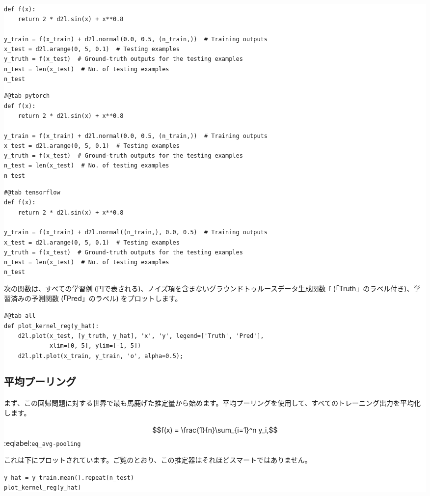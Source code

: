 ```{.python .input}
def f(x):
    return 2 * d2l.sin(x) + x**0.8

y_train = f(x_train) + d2l.normal(0.0, 0.5, (n_train,))  # Training outputs
x_test = d2l.arange(0, 5, 0.1)  # Testing examples
y_truth = f(x_test)  # Ground-truth outputs for the testing examples
n_test = len(x_test)  # No. of testing examples
n_test
```

```{.python .input}
#@tab pytorch
def f(x):
    return 2 * d2l.sin(x) + x**0.8

y_train = f(x_train) + d2l.normal(0.0, 0.5, (n_train,))  # Training outputs
x_test = d2l.arange(0, 5, 0.1)  # Testing examples
y_truth = f(x_test)  # Ground-truth outputs for the testing examples
n_test = len(x_test)  # No. of testing examples
n_test
```

```{.python .input}
#@tab tensorflow
def f(x):
    return 2 * d2l.sin(x) + x**0.8

y_train = f(x_train) + d2l.normal((n_train,), 0.0, 0.5)  # Training outputs
x_test = d2l.arange(0, 5, 0.1)  # Testing examples
y_truth = f(x_test)  # Ground-truth outputs for the testing examples
n_test = len(x_test)  # No. of testing examples
n_test
```

次の関数は、すべての学習例 (円で表される)、ノイズ項を含まないグラウンドトゥルースデータ生成関数 `f` (「Truth」のラベル付き)、学習済みの予測関数 (「Pred」のラベル) をプロットします。

```{.python .input}
#@tab all
def plot_kernel_reg(y_hat):
    d2l.plot(x_test, [y_truth, y_hat], 'x', 'y', legend=['Truth', 'Pred'],
             xlim=[0, 5], ylim=[-1, 5])
    d2l.plt.plot(x_train, y_train, 'o', alpha=0.5);
```

## 平均プーリング

まず、この回帰問題に対する世界で最も馬鹿げた推定量から始めます。平均プーリングを使用して、すべてのトレーニング出力を平均化します。 

$$f(x) = \frac{1}{n}\sum_{i=1}^n y_i,$$
:eqlabel:`eq_avg-pooling`

これは下にプロットされています。ご覧のとおり、この推定器はそれほどスマートではありません。

```{.python .input}
y_hat = y_train.mean().repeat(n_test)
plot_kernel_reg(y_hat)
```

